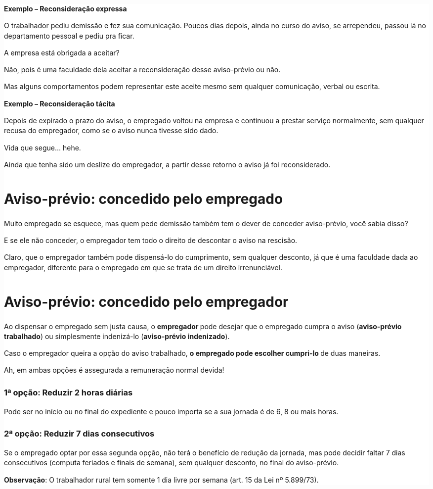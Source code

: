 <p><strong>Exemplo &ndash; Reconsidera&ccedil;&atilde;o expressa</strong></p>

<p>O trabalhador pediu demiss&atilde;o e fez sua comunica&ccedil;&atilde;o. Poucos dias depois, ainda no curso do aviso, se arrependeu, passou l&aacute; no departamento pessoal e pediu pra ficar.</p>

<p>A empresa est&aacute; obrigada a aceitar?</p>

<p>N&atilde;o, pois &eacute; uma faculdade dela aceitar a reconsidera&ccedil;&atilde;o desse aviso-pr&eacute;vio ou n&atilde;o.</p>

<p>Mas alguns comportamentos podem representar este aceite mesmo sem qualquer comunica&ccedil;&atilde;o, verbal ou escrita.</p>

<p><strong>Exemplo &ndash; Reconsidera&ccedil;&atilde;o t&aacute;cita</strong></p>

<p>Depois de expirado o prazo do aviso, o empregado voltou na empresa e continuou a prestar servi&ccedil;o normalmente, sem qualquer recusa do empregador, como se o aviso nunca tivesse sido dado.</p>

<p>Vida que segue&hellip; hehe.</p>

<p>Ainda que tenha sido um deslize do empregador, a partir desse retorno o aviso j&aacute; foi reconsiderado.</p>

<h1>Aviso-pr&eacute;vio: concedido pelo empregado</h1>

<p>Muito empregado se esquece, mas quem pede demiss&atilde;o tamb&eacute;m tem o dever de conceder aviso-pr&eacute;vio, voc&ecirc; sabia disso?</p>

<p>E se ele n&atilde;o conceder, o empregador tem todo o direito de descontar o aviso na rescis&atilde;o.</p>

<p>Claro, que o empregador tamb&eacute;m pode dispens&aacute;-lo do cumprimento, sem qualquer desconto, j&aacute; que &eacute; uma faculdade dada ao empregador, diferente para o empregado em que se trata de um direito irrenunci&aacute;vel.</p>

<h1>Aviso-pr&eacute;vio: concedido pelo empregador</h1>

<p>Ao dispensar o empregado sem justa causa, o&nbsp;<strong>empregador&nbsp;</strong>pode desejar que o empregado cumpra o aviso (<strong>aviso-pr&eacute;vio trabalhado</strong>) ou simplesmente indeniz&aacute;-lo (<strong>aviso-pr&eacute;vio indenizado</strong>).</p>

<p>Caso o empregador queira a op&ccedil;&atilde;o do aviso trabalhado,&nbsp;<strong>o empregado pode escolher cumpri-lo&nbsp;</strong>de duas maneiras.</p>

<p>Ah, em ambas op&ccedil;&otilde;es &eacute; assegurada a remunera&ccedil;&atilde;o normal devida!</p>

<h3>1&ordf; op&ccedil;&atilde;o: Reduzir 2 horas di&aacute;rias</h3>

<p>Pode ser no in&iacute;cio ou no final do expediente e pouco importa se a sua jornada &eacute; de 6, 8 ou mais horas.</p>

<h3>2&ordf; op&ccedil;&atilde;o: Reduzir 7 dias consecutivos</h3>

<p>Se o empregado optar por essa segunda op&ccedil;&atilde;o, n&atilde;o ter&aacute; o benef&iacute;cio de redu&ccedil;&atilde;o da jornada, mas pode decidir faltar 7 dias consecutivos (computa feriados e finais de semana), sem qualquer desconto, no final do aviso-pr&eacute;vio.</p>

<p><strong>Observa&ccedil;&atilde;o</strong>: O trabalhador rural tem somente 1 dia livre por semana (art. 15 da Lei n&ordm; 5.899/73).</p>
